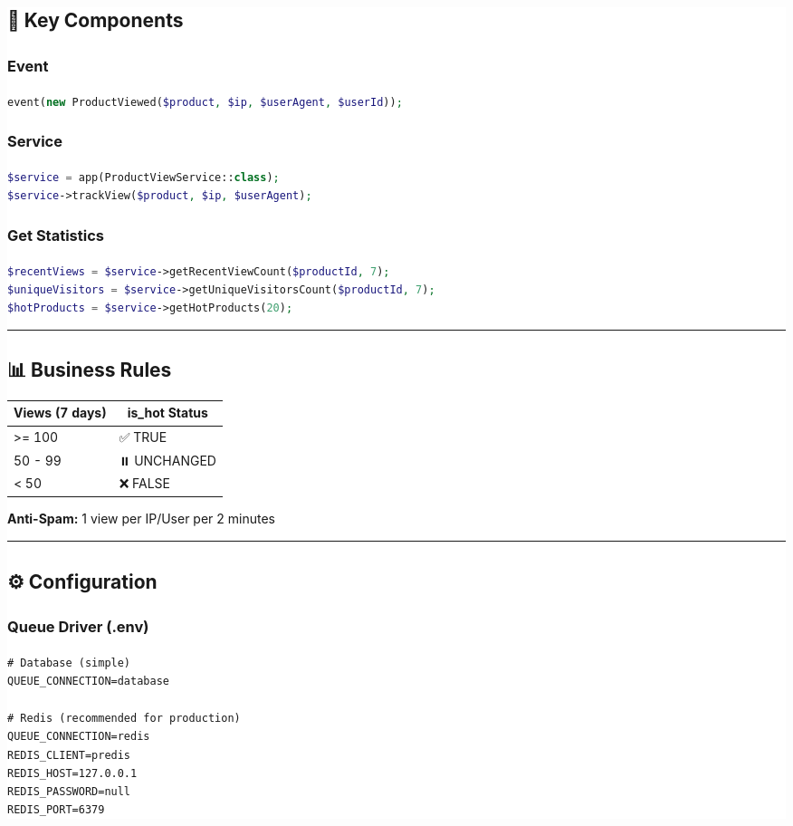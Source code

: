 
## 🔑 Key Components

### Event
```php
event(new ProductViewed($product, $ip, $userAgent, $userId));
```

### Service
```php
$service = app(ProductViewService::class);
$service->trackView($product, $ip, $userAgent);
```

### Get Statistics
```php
$recentViews = $service->getRecentViewCount($productId, 7);
$uniqueVisitors = $service->getUniqueVisitorsCount($productId, 7);
$hotProducts = $service->getHotProducts(20);
```

---

## 📊 Business Rules

| Views (7 days) | is_hot Status |
|----------------|---------------|
| >= 100         | ✅ TRUE       |
| 50 - 99        | ⏸️ UNCHANGED  |
| < 50           | ❌ FALSE      |

**Anti-Spam:** 1 view per IP/User per 2 minutes

---

## ⚙️ Configuration

### Queue Driver (.env)
```env
# Database (simple)
QUEUE_CONNECTION=database

# Redis (recommended for production)
QUEUE_CONNECTION=redis
REDIS_CLIENT=predis
REDIS_HOST=127.0.0.1
REDIS_PASSWORD=null
REDIS_PORT=6379
```
